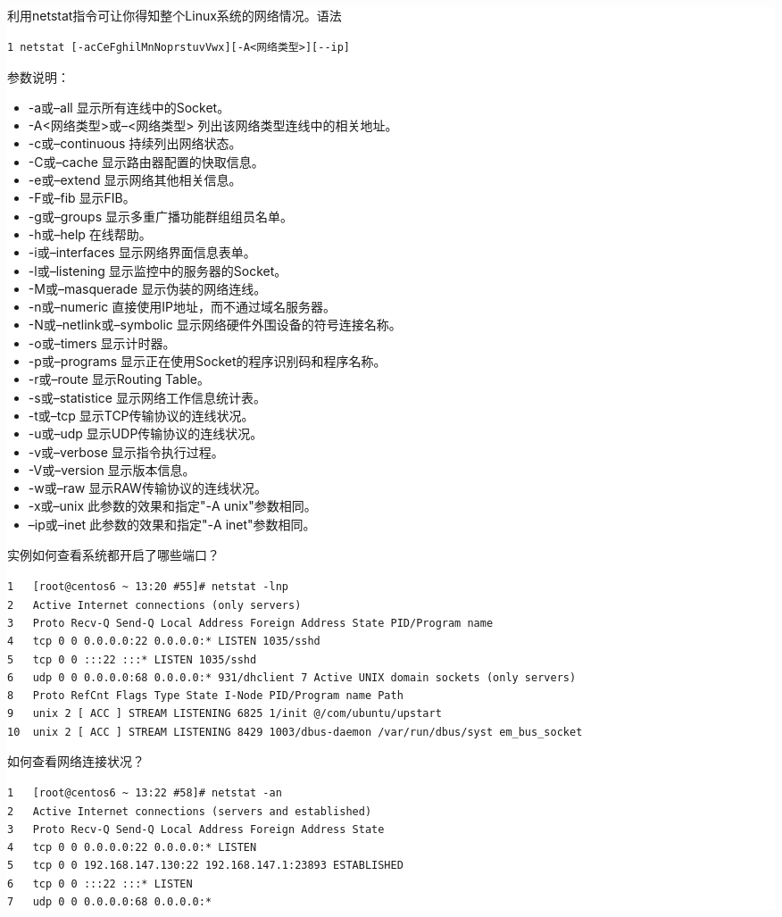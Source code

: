利用netstat指令可让你得知整个Linux系统的网络情况。语法

  `1 netstat [‐acCeFghilMnNoprstuvVwx][‐A<网络类型>][‐‐ip]`

参数说明：

- -a或–all 显示所有连线中的Socket。
- -A<网络类型>或–<网络类型> 列出该网络类型连线中的相关地址。
- -c或–continuous 持续列出网络状态。
- -C或–cache 显示路由器配置的快取信息。
- -e或–extend 显示网络其他相关信息。
- -F或–fib 显示FIB。
- -g或–groups 显示多重广播功能群组组员名单。
- -h或–help 在线帮助。
- -i或–interfaces 显示网络界面信息表单。
- -l或–listening 显示监控中的服务器的Socket。
- -M或–masquerade 显示伪装的网络连线。
- -n或–numeric 直接使用IP地址，而不通过域名服务器。
- -N或–netlink或–symbolic 显示网络硬件外围设备的符号连接名称。
- -o或–timers 显示计时器。
- -p或–programs 显示正在使用Socket的程序识别码和程序名称。
- -r或–route 显示Routing Table。
- -s或–statistice 显示网络工作信息统计表。
- -t或–tcp 显示TCP传输协议的连线状况。
- -u或–udp 显示UDP传输协议的连线状况。
- -v或–verbose 显示指令执行过程。
- -V或–version 显示版本信息。
- -w或–raw 显示RAW传输协议的连线状况。
- -x或–unix 此参数的效果和指定"-A unix"参数相同。
- –ip或–inet 此参数的效果和指定"-A inet"参数相同。

实例如何查看系统都开启了哪些端口？

```
1	[root@centos6 ~ 13:20 #55]# netstat ‐lnp
2	Active Internet connections (only servers)
3	Proto Recv‐Q Send‐Q Local Address Foreign Address State PID/Program name
4	tcp 0 0 0.0.0.0:22 0.0.0.0:* LISTEN 1035/sshd
5	tcp 0 0 :::22 :::* LISTEN 1035/sshd
6	udp 0 0 0.0.0.0:68 0.0.0.0:* 931/dhclient 7 Active UNIX domain sockets (only servers)
8	Proto RefCnt Flags Type State I‐Node PID/Program name Path
9	unix 2 [ ACC ] STREAM LISTENING 6825 1/init @/com/ubuntu/upstart
10	unix 2 [ ACC ] STREAM LISTENING 8429 1003/dbus‐daemon /var/run/dbus/syst em_bus_socket
```

如何查看网络连接状况？

```
1	[root@centos6 ~ 13:22 #58]# netstat ‐an
2	Active Internet connections (servers and established)
3	Proto Recv‐Q Send‐Q Local Address Foreign Address State
4	tcp 0 0 0.0.0.0:22 0.0.0.0:* LISTEN
5	tcp 0 0 192.168.147.130:22 192.168.147.1:23893 ESTABLISHED
6	tcp 0 0 :::22 :::* LISTEN
7	udp 0 0 0.0.0.0:68 0.0.0.0:*
```
